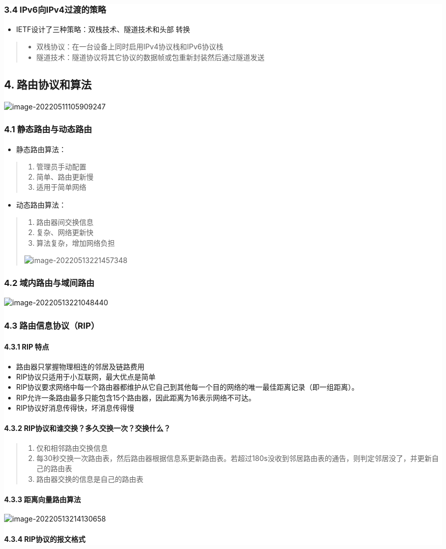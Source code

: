 ### 3.4 IPv6向IPv4过渡的策略

- IETF设计了三种策略：双栈技术、隧道技术和头部 转换

>- 双栈协议：在一台设备上同时启用IPv4协议栈和IPv6协议栈
>- 隧道技术：隧道协议将其它协议的数据帧或包重新封装然后通过隧道发送

## 4. 路由协议和算法

![image-20220511105909247](https://herozql.oss-cn-beijing.aliyuncs.com/mainimage-20220511105909247.png)

### 4.1 静态路由与动态路由

- 静态路由算法：

>1. 管理员手动配置
>2. 简单、路由更新慢
>3. 适用于简单网络

- 动态路由算法：

>1. 路由器间交换信息
>2. 复杂、网络更新快
>3. 算法复杂，增加网络负担
>
>![image-20220513221457348](https://herozql.oss-cn-beijing.aliyuncs.com/mainimage-20220513221457348.png)

### 4.2 域内路由与域间路由

![image-20220513221048440](https://herozql.oss-cn-beijing.aliyuncs.com/mainimage-20220513221048440.png)

### 4.3 路由信息协议（RIP）

#### 4.3.1 RIP 特点

- 路由器只掌握物理相连的邻居及链路费用
- RIP协议只适用于小互联网，最大优点是简单
- RIP协议要求网络中每一个路由器都维护从它自己到其他每一个目的网络的唯一最佳距离记录（即一组距离）。
- RIP允许一条路由最多只能包含15个路由器，因此距离为16表示网络不可达。
- RIP协议好消息传得快，坏消息传得慢

#### 4.3.2 **RIP协议和谁交换？多久交换一次？交换什么？**

>1. 仅和相邻路由交换信息
>2. 每30秒交换一次路由表，然后路由器根据信息系更新路由表。若超过180s没收到邻居路由表的通告，则判定邻居没了，并更新自己的路由表
>3. 路由器交换的信息是自己的路由表

#### 4.3.3 **距离向量路由算法**

![image-20220513214130658](https://herozql.oss-cn-beijing.aliyuncs.com/mainimage-20220513214130658.png)

#### 4.3.4 **RIP协议的报文格式**
